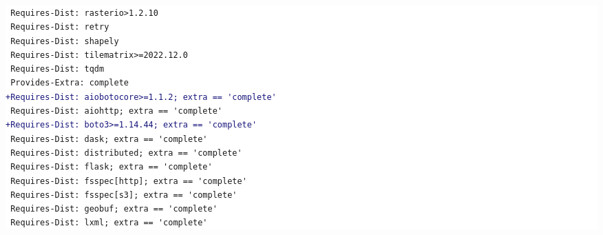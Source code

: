 ```diff
 Requires-Dist: rasterio>1.2.10
 Requires-Dist: retry
 Requires-Dist: shapely
 Requires-Dist: tilematrix>=2022.12.0
 Requires-Dist: tqdm
 Provides-Extra: complete
+Requires-Dist: aiobotocore>=1.1.2; extra == 'complete'
 Requires-Dist: aiohttp; extra == 'complete'
+Requires-Dist: boto3>=1.14.44; extra == 'complete'
 Requires-Dist: dask; extra == 'complete'
 Requires-Dist: distributed; extra == 'complete'
 Requires-Dist: flask; extra == 'complete'
 Requires-Dist: fsspec[http]; extra == 'complete'
 Requires-Dist: fsspec[s3]; extra == 'complete'
 Requires-Dist: geobuf; extra == 'complete'
 Requires-Dist: lxml; extra == 'complete'
```

